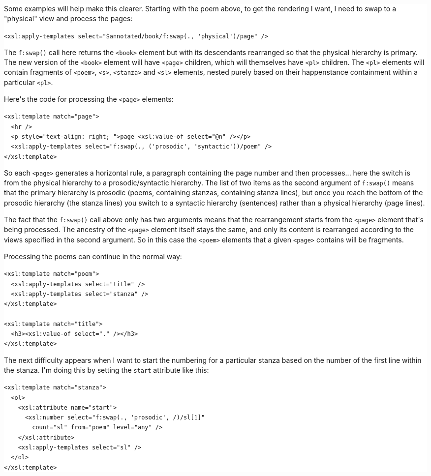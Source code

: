 Some examples will help make this clearer. Starting with the poem above, to get the rendering I want, I need to swap to a "physical" view and process the pages:

    <xsl:apply-templates select="$annotated/book/f:swap(., 'physical')/page" />

The `f:swap()` call here returns the `<book>` element but with its descendants rearranged so that the physical hierarchy is primary. The new version of the `<book>` element will have `<page>` children, which will themselves have `<pl>` children. The `<pl>` elements will contain fragments of `<poem>`, `<s>`, `<stanza>` and `<sl>` elements, nested purely based on their happenstance containment within a particular `<pl>`.

Here's the code for processing the `<page>` elements:

    <xsl:template match="page">
      <hr />
      <p style="text-align: right; ">page <xsl:value-of select="@n" /></p>
      <xsl:apply-templates select="f:swap(., ('prosodic', 'syntactic'))/poem" />
    </xsl:template>

So each `<page>` generates a horizontal rule, a paragraph containing the page number and then processes... here the switch is from the physical hierarchy to a prosodic/syntactic hierarchy. The list of two items as the second argument of `f:swap()` means that the primary hierarchy is prosodic (poems, containing stanzas, containing stanza lines), but once you reach the bottom of the prosodic hierarchy (the stanza lines) you switch to a syntactic hierarchy (sentences) rather than a physical hierarchy (page lines).
  
The fact that the `f:swap()` call above only has two arguments means that the rearrangement starts from the `<page>` element that's being processed. The ancestry of the `<page>` element itself stays the same, and only its content is rearranged according to the views specified in the second argument. So in this case the `<poem>` elements that a given `<page>` contains will be fragments.
  
Processing the poems can continue in the normal way:

    <xsl:template match="poem">
      <xsl:apply-templates select="title" />
      <xsl:apply-templates select="stanza" />
    </xsl:template>
    
    <xsl:template match="title">
      <h3><xsl:value-of select="." /></h3>
    </xsl:template>

The next difficulty appears when I want to start the numbering for a particular stanza based on the number of the first line within the stanza. I'm doing this by setting the `start` attribute like this:

    <xsl:template match="stanza">
      <ol>
        <xsl:attribute name="start">
          <xsl:number select="f:swap(., 'prosodic', /)/sl[1]" 
            count="sl" from="poem" level="any" />
        </xsl:attribute>
        <xsl:apply-templates select="sl" />
      </ol>
    </xsl:template>


[XMLoverlap]: http://www.jenitennison.com/blog/node/97 "Jeni's Musings: Representing Overlap in XML"
[workshop]: http://ilps.science.uva.nl/PoliticalMashup/2008/11/workshop-on-multi-dimensional-markup/ "Workshop on Multi-Dimensional Markup"
[ECLIX]: http://www.lmnl.org/wiki/index.php/ECLIX "LMNL Wiki: Extended Canonical LMNL in XML"
[XSLT]: http://www.jenitennison.com/blog/files/fragmentation-utils.xsl "fragmentation-utils.xsl"
[TEI]: http://www.tei-c.org/release/doc/tei-p5-doc/en/html/SA.html#SAAG "TEI: Linking, Segmentation, and Alignment: Aggregation"
[colour]: http://www.research.att.com/~divesh/papers/jlssw2004-mct.pdf "Colorful XML: One Hierarchy Isn't Enough"